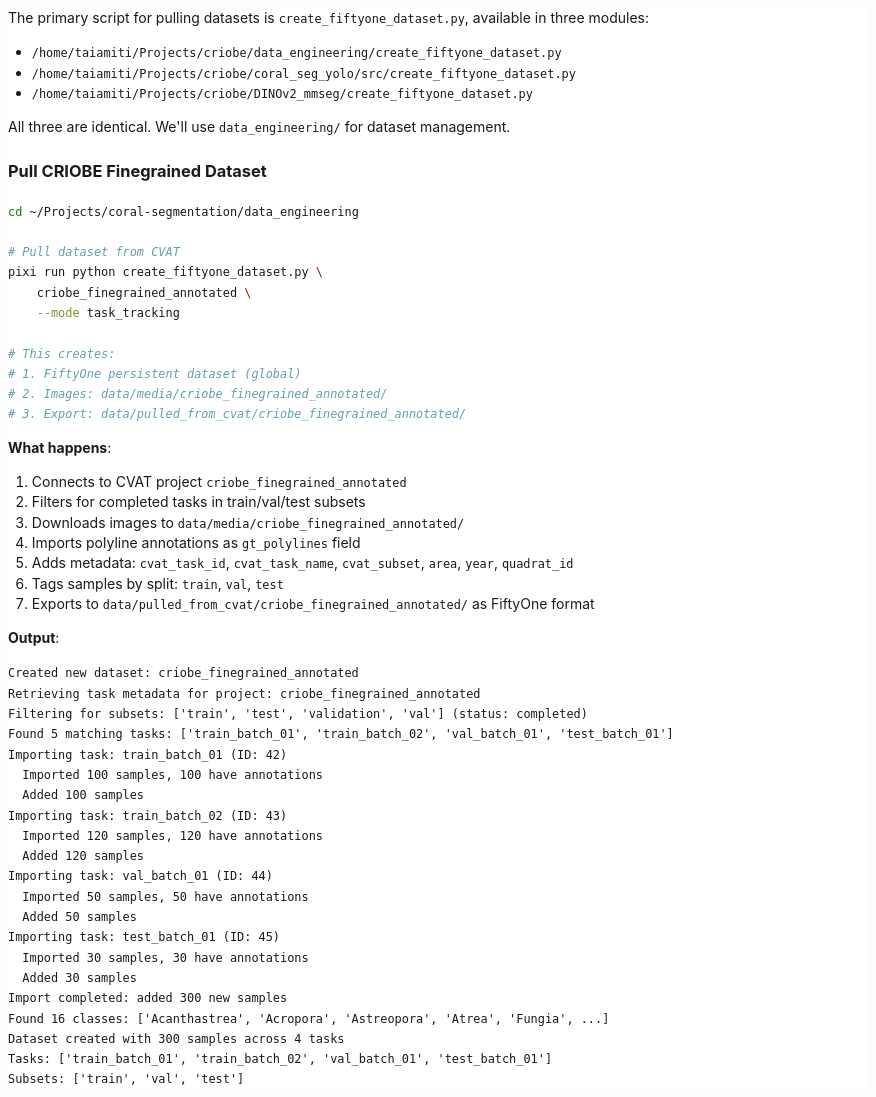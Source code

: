 The primary script for pulling datasets is `create_fiftyone_dataset.py`, available in three modules:

- `/home/taiamiti/Projects/criobe/data_engineering/create_fiftyone_dataset.py`
- `/home/taiamiti/Projects/criobe/coral_seg_yolo/src/create_fiftyone_dataset.py`
- `/home/taiamiti/Projects/criobe/DINOv2_mmseg/create_fiftyone_dataset.py`

All three are identical. We'll use `data_engineering/` for dataset management.

### Pull CRIOBE Finegrained Dataset

```bash
cd ~/Projects/coral-segmentation/data_engineering

# Pull dataset from CVAT
pixi run python create_fiftyone_dataset.py \
    criobe_finegrained_annotated \
    --mode task_tracking

# This creates:
# 1. FiftyOne persistent dataset (global)
# 2. Images: data/media/criobe_finegrained_annotated/
# 3. Export: data/pulled_from_cvat/criobe_finegrained_annotated/
```

**What happens**:

1. Connects to CVAT project `criobe_finegrained_annotated`
2. Filters for completed tasks in train/val/test subsets
3. Downloads images to `data/media/criobe_finegrained_annotated/`
4. Imports polyline annotations as `gt_polylines` field
5. Adds metadata: `cvat_task_id`, `cvat_task_name`, `cvat_subset`, `area`, `year`, `quadrat_id`
6. Tags samples by split: `train`, `val`, `test`
7. Exports to `data/pulled_from_cvat/criobe_finegrained_annotated/` as FiftyOne format

**Output**:

```
Created new dataset: criobe_finegrained_annotated
Retrieving task metadata for project: criobe_finegrained_annotated
Filtering for subsets: ['train', 'test', 'validation', 'val'] (status: completed)
Found 5 matching tasks: ['train_batch_01', 'train_batch_02', 'val_batch_01', 'test_batch_01']
Importing task: train_batch_01 (ID: 42)
  Imported 100 samples, 100 have annotations
  Added 100 samples
Importing task: train_batch_02 (ID: 43)
  Imported 120 samples, 120 have annotations
  Added 120 samples
Importing task: val_batch_01 (ID: 44)
  Imported 50 samples, 50 have annotations
  Added 50 samples
Importing task: test_batch_01 (ID: 45)
  Imported 30 samples, 30 have annotations
  Added 30 samples
Import completed: added 300 new samples
Found 16 classes: ['Acanthastrea', 'Acropora', 'Astreopora', 'Atrea', 'Fungia', ...]
Dataset created with 300 samples across 4 tasks
Tasks: ['train_batch_01', 'train_batch_02', 'val_batch_01', 'test_batch_01']
Subsets: ['train', 'val', 'test']
```
